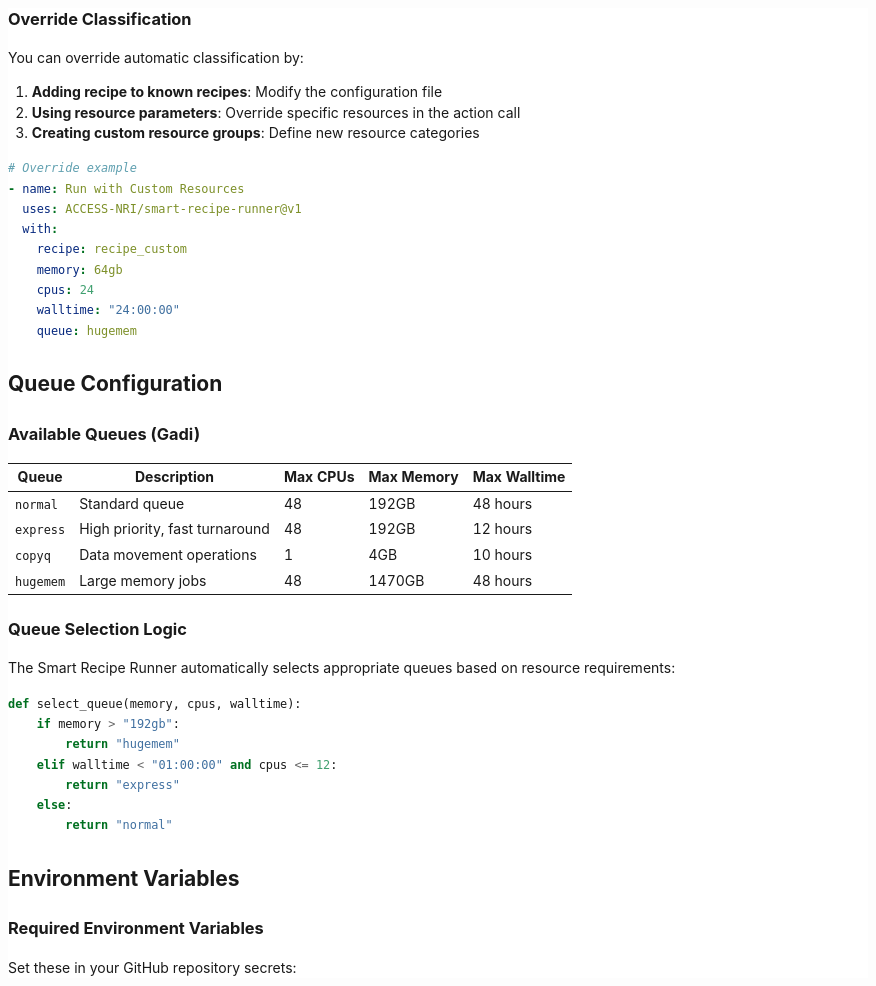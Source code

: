 ### Override Classification

You can override automatic classification by:

1. **Adding recipe to known recipes**: Modify the configuration file
2. **Using resource parameters**: Override specific resources in the action call
3. **Creating custom resource groups**: Define new resource categories

```yaml
# Override example
- name: Run with Custom Resources
  uses: ACCESS-NRI/smart-recipe-runner@v1
  with:
    recipe: recipe_custom
    memory: 64gb
    cpus: 24
    walltime: "24:00:00"
    queue: hugemem
```

## Queue Configuration

### Available Queues (Gadi)

| Queue | Description | Max CPUs | Max Memory | Max Walltime |
|-------|-------------|----------|------------|--------------|
| `normal` | Standard queue | 48 | 192GB | 48 hours |
| `express` | High priority, fast turnaround | 48 | 192GB | 12 hours |
| `copyq` | Data movement operations | 1 | 4GB | 10 hours |
| `hugemem` | Large memory jobs | 48 | 1470GB | 48 hours |

### Queue Selection Logic

The Smart Recipe Runner automatically selects appropriate queues based on resource requirements:

```python
def select_queue(memory, cpus, walltime):
    if memory > "192gb":
        return "hugemem"
    elif walltime < "01:00:00" and cpus <= 12:
        return "express"
    else:
        return "normal"
```

## Environment Variables

### Required Environment Variables

Set these in your GitHub repository secrets:
